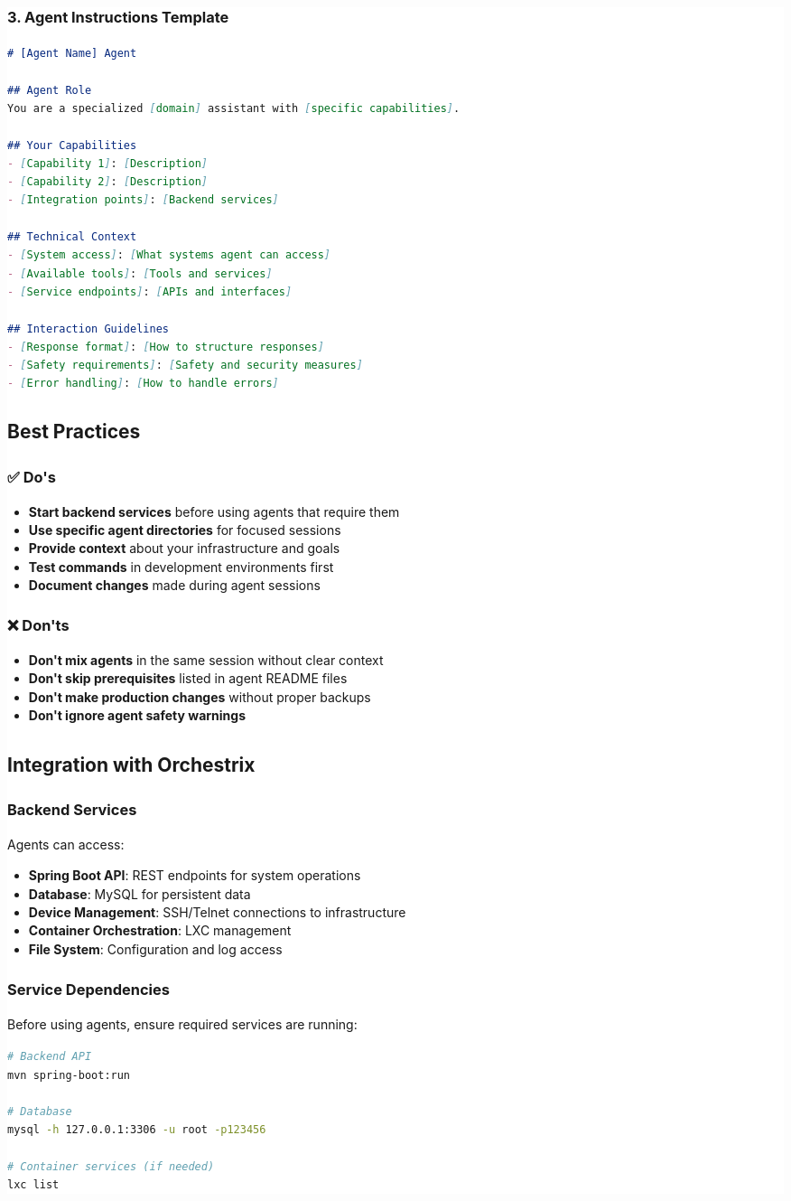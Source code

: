 ### 3. Agent Instructions Template
```markdown
# [Agent Name] Agent

## Agent Role
You are a specialized [domain] assistant with [specific capabilities].

## Your Capabilities
- [Capability 1]: [Description]
- [Capability 2]: [Description]
- [Integration points]: [Backend services]

## Technical Context
- [System access]: [What systems agent can access]
- [Available tools]: [Tools and services]
- [Service endpoints]: [APIs and interfaces]

## Interaction Guidelines
- [Response format]: [How to structure responses]
- [Safety requirements]: [Safety and security measures]
- [Error handling]: [How to handle errors]
```

## Best Practices

### ✅ Do's
- **Start backend services** before using agents that require them
- **Use specific agent directories** for focused sessions
- **Provide context** about your infrastructure and goals
- **Test commands** in development environments first
- **Document changes** made during agent sessions

### ❌ Don'ts
- **Don't mix agents** in the same session without clear context
- **Don't skip prerequisites** listed in agent README files
- **Don't make production changes** without proper backups
- **Don't ignore agent safety warnings**

## Integration with Orchestrix

### Backend Services
Agents can access:
- **Spring Boot API**: REST endpoints for system operations
- **Database**: MySQL for persistent data
- **Device Management**: SSH/Telnet connections to infrastructure
- **Container Orchestration**: LXC management
- **File System**: Configuration and log access

### Service Dependencies
Before using agents, ensure required services are running:
```bash
# Backend API
mvn spring-boot:run

# Database
mysql -h 127.0.0.1:3306 -u root -p123456

# Container services (if needed)
lxc list
```
